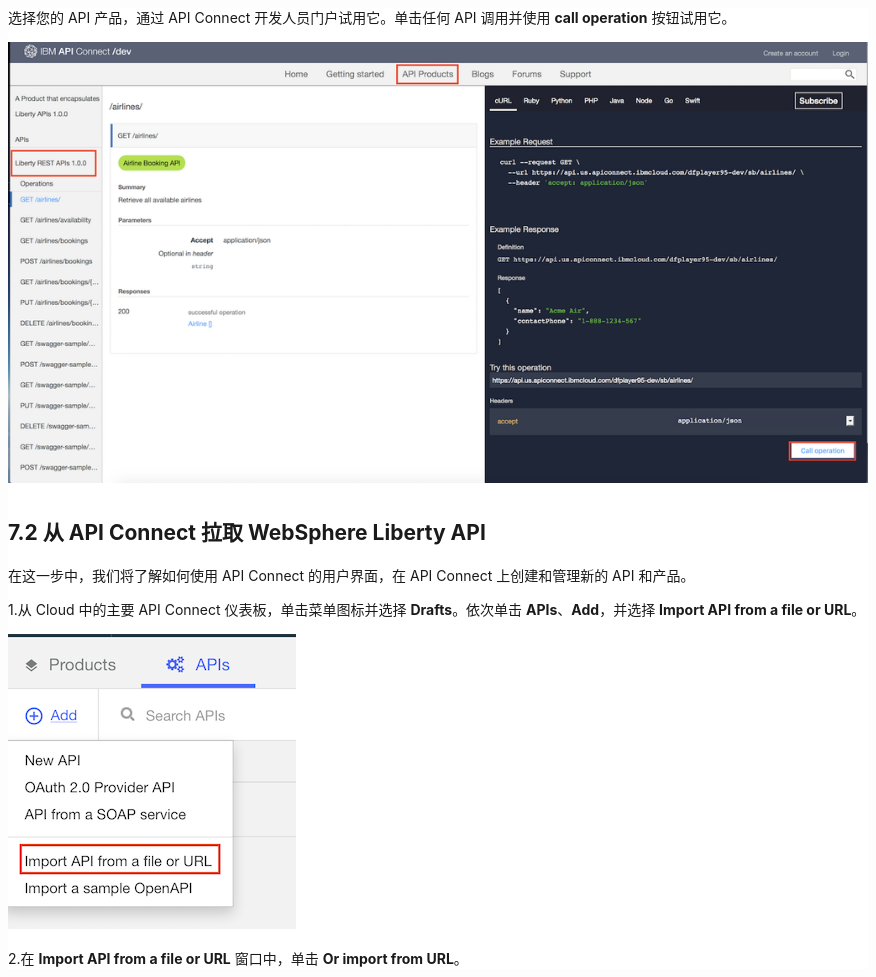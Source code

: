 选择您的 API 产品，通过 API Connect 开发人员门户试用它。单击任何 API 调用并使用 **call operation** 按钮试用它。

![api-connect](images/api-connect.png)

## 7.2 从 API Connect 拉取 WebSphere Liberty API

在这一步中，我们将了解如何使用 API Connect 的用户界面，在 API Connect 上创建和管理新的 API 和产品。

1.从 Cloud 中的主要 API Connect 仪表板，单击菜单图标并选择 **Drafts**。依次单击 **APIs**、**Add**，并选择 **Import API from a file or URL**。

![导入](images/import.png)

2.在 **Import API from a file or URL** 窗口中，单击 **Or import from URL**。
